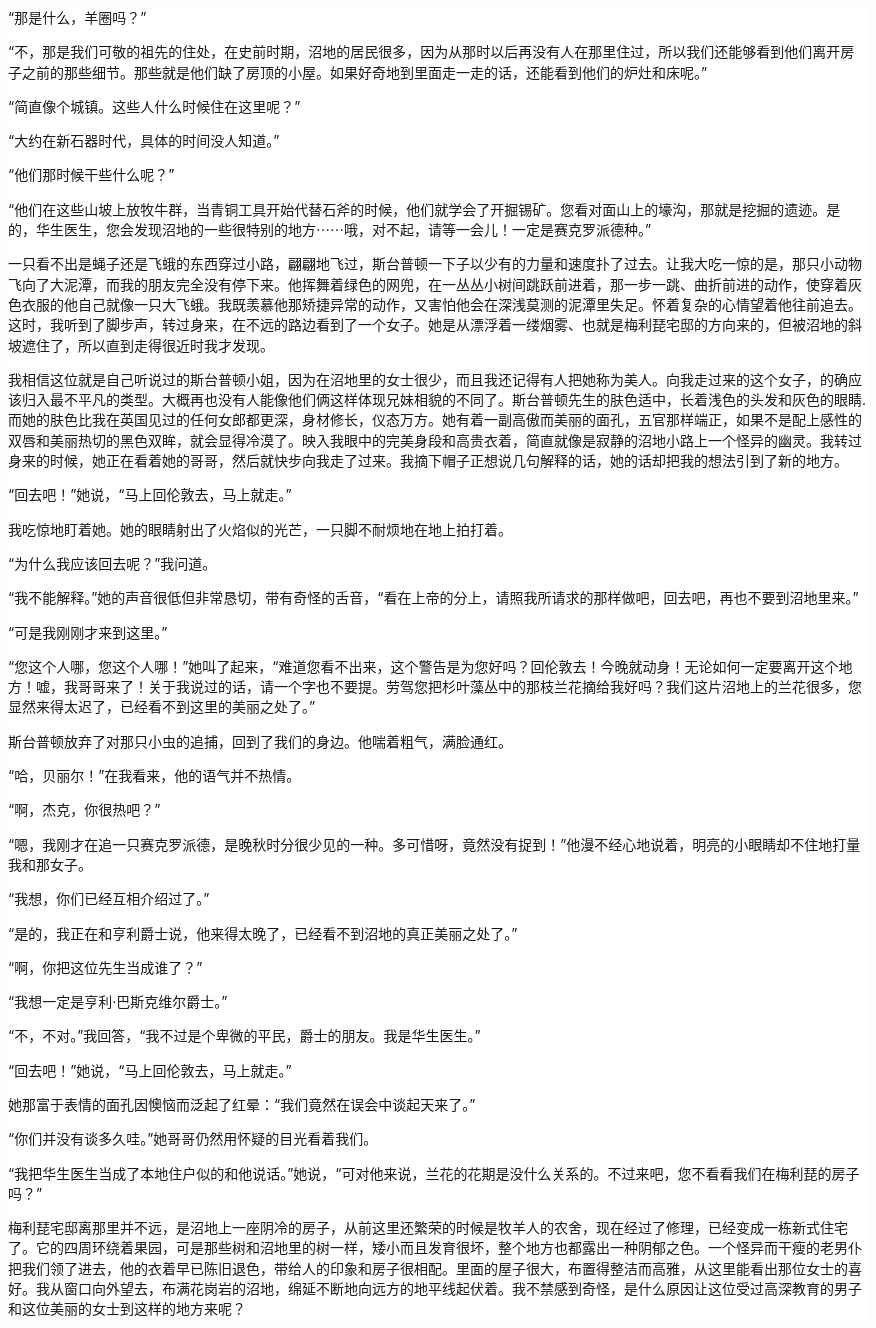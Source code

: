 “那是什么，羊圈吗？”

“不，那是我们可敬的祖先的住处，在史前时期，沼地的居民很多，因为从那时以后再没有人在那里住过，所以我们还能够看到他们离开房子之前的那些细节。那些就是他们缺了房顶的小屋。如果好奇地到里面走一走的话，还能看到他们的炉灶和床呢。”

“简直像个城镇。这些人什么时候住在这里呢？”

“大约在新石器时代，具体的时间没人知道。”

“他们那时候干些什么呢？”

“他们在这些山坡上放牧牛群，当青铜工具开始代替石斧的时候，他们就学会了开掘锡矿。您看对面山上的壕沟，那就是挖掘的遗迹。是的，华生医生，您会发现沼地的一些很特别的地方⋯⋯哦，对不起，请等一会儿！一定是赛克罗派德种。”

一只看不出是蝇子还是飞蛾的东西穿过小路，翩翩地飞过，斯台普顿一下子以少有的力量和速度扑了过去。让我大吃一惊的是，那只小动物飞向了大泥潭，而我的朋友完全没有停下来。他挥舞着绿色的网兜，在一丛丛小树间跳跃前进着，那一步一跳、曲折前进的动作，使穿着灰色衣服的他自己就像一只大飞蛾。我既羡慕他那矫捷异常的动作，又害怕他会在深浅莫测的泥潭里失足。怀着复杂的心情望着他往前追去。这时，我听到了脚步声，转过身来，在不远的路边看到了一个女子。她是从漂浮着一缕烟雾、也就是梅利琵宅邸的方向来的，但被沼地的斜坡遮住了，所以直到走得很近时我才发现。

我相信这位就是自己听说过的斯台普顿小姐，因为在沼地里的女士很少，而且我还记得有人把她称为美人。向我走过来的这个女子，的确应该归入最不平凡的类型。大概再也没有人能像他们俩这样体现兄妹相貌的不同了。斯台普顿先生的肤色适中，长着浅色的头发和灰色的眼睛.而她的肤色比我在英国见过的任何女郎都更深，身材修长，仪态万方。她有着一副高傲而美丽的面孔，五官那样端正，如果不是配上感性的双唇和美丽热切的黑色双眸，就会显得冷漠了。映入我眼中的完美身段和高贵衣着，简直就像是寂静的沼地小路上一个怪异的幽灵。我转过身来的时候，她正在看着她的哥哥，然后就快步向我走了过来。我摘下帽子正想说几句解释的话，她的话却把我的想法引到了新的地方。

“回去吧！”她说，“马上回伦敦去，马上就走。”

我吃惊地盯着她。她的眼睛射出了火焰似的光芒，一只脚不耐烦地在地上拍打着。

“为什么我应该回去呢？”我问道。

“我不能解释。”她的声音很低但非常恳切，带有奇怪的舌音，“看在上帝的分上，请照我所请求的那样做吧，回去吧，再也不要到沼地里来。”

“可是我刚刚才来到这里。”

“您这个人哪，您这个人哪！”她叫了起来，“难道您看不出来，这个警告是为您好吗？回伦敦去！今晚就动身！无论如何一定要离开这个地方！嘘，我哥哥来了！关于我说过的话，请一个字也不要提。劳驾您把杉叶藻丛中的那枝兰花摘给我好吗？我们这片沼地上的兰花很多，您显然来得太迟了，已经看不到这里的美丽之处了。”

斯台普顿放弃了对那只小虫的追捕，回到了我们的身边。他喘着粗气，满脸通红。

“哈，贝丽尔！”在我看来，他的语气并不热情。

“啊，杰克，你很热吧？”

“嗯，我刚才在追一只赛克罗派德，是晚秋时分很少见的一种。多可惜呀，竟然没有捉到！”他漫不经心地说着，明亮的小眼睛却不住地打量我和那女子。

“我想，你们已经互相介绍过了。”

“是的，我正在和亨利爵士说，他来得太晚了，已经看不到沼地的真正美丽之处了。”

“啊，你把这位先生当成谁了？”

“我想一定是亨利·巴斯克维尔爵士。”

“不，不对。”我回答，“我不过是个卑微的平民，爵士的朋友。我是华生医生。”

“回去吧！”她说，“马上回伦敦去，马上就走。”

她那富于表情的面孔因懊恼而泛起了红晕：“我们竟然在误会中谈起天来了。”

“你们并没有谈多久哇。”她哥哥仍然用怀疑的目光看着我们。

“我把华生医生当成了本地住户似的和他说话。”她说，“可对他来说，兰花的花期是没什么关系的。不过来吧，您不看看我们在梅利琵的房子吗？”

梅利琵宅邸离那里并不远，是沼地上一座阴冷的房子，从前这里还繁荣的时候是牧羊人的农舍，现在经过了修理，已经变成一栋新式住宅了。它的四周环绕着果园，可是那些树和沼地里的树一样，矮小而且发育很坏，整个地方也都露出一种阴郁之色。一个怪异而干瘦的老男仆把我们领了进去，他的衣着早已陈旧退色，带给人的印象和房子很相配。里面的屋子很大，布置得整洁而高雅，从这里能看出那位女士的喜好。我从窗口向外望去，布满花岗岩的沼地，绵延不断地向远方的地平线起伏着。我不禁感到奇怪，是什么原因让这位受过高深教育的男子和这位美丽的女士到这样的地方来呢？
